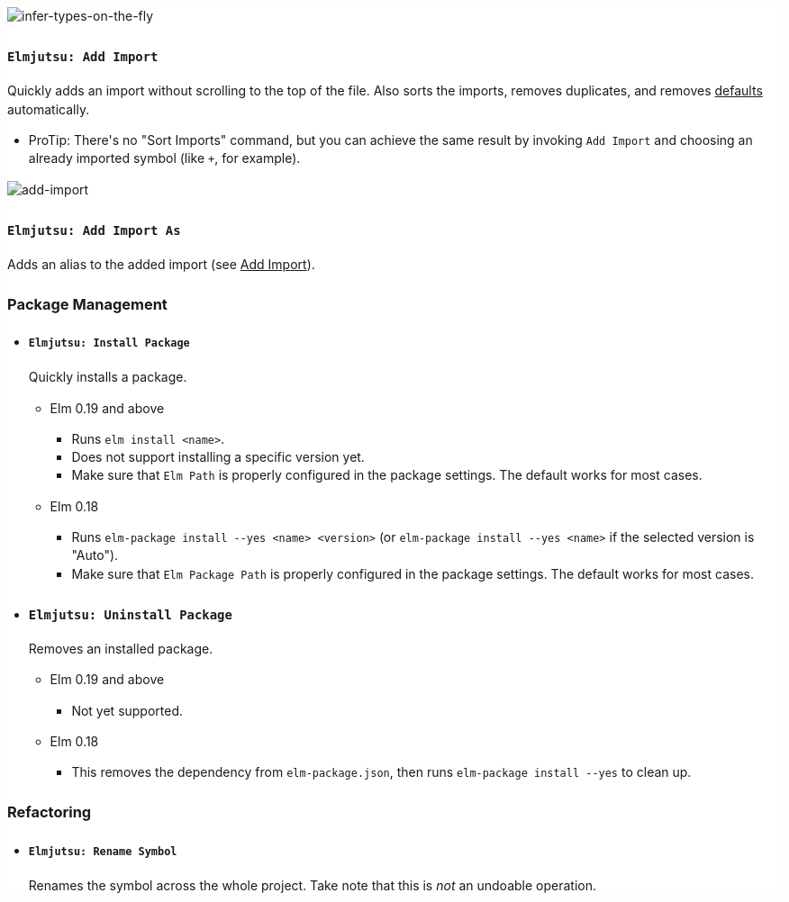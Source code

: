 ![infer-types-on-the-fly](https://github.com/halohalospecial/atom-elmjutsu/blob/master/images/infer-types-on-the-fly.gif?raw=true)



### <a name="add-import"></a>`Elmjutsu: Add Import`

Quickly adds an import without scrolling to the top of the file.  Also sorts the imports, removes duplicates, and removes [defaults](http://package.elm-lang.org/packages/elm-lang/core/latest/) automatically.

* ProTip: There's no "Sort Imports" command, but you can achieve the same result by invoking `Add Import` and choosing an already imported symbol (like `+`, for example).

![add-import](https://github.com/halohalospecial/atom-elmjutsu/blob/master/images/add-import.gif?raw=true)

### <a name="add-import-as"></a>`Elmjutsu: Add Import As`

Adds an alias to the added import (see [Add Import](#elmjutsu-add-import)).

### Package Management

  * #### <a name="install-package"></a>`Elmjutsu: Install Package`

    Quickly installs a package.

    - Elm 0.19 and above

      - Runs `elm install <name>`.
      - Does not support installing a specific version yet.
      - Make sure that `Elm Path` is properly configured in the package settings.  The default works for most cases.

    - Elm 0.18

      - Runs `elm-package install --yes <name> <version>` (or `elm-package install --yes <name>` if the selected version is "Auto").
      - Make sure that `Elm Package Path` is properly configured in the package settings.  The default works for most cases.

  * ### <a name="uninstall-package"></a>`Elmjutsu: Uninstall Package`

    Removes an installed package.

    - Elm 0.19 and above

      - Not yet supported.

    - Elm 0.18

      - This removes the dependency from `elm-package.json`, then runs `elm-package install --yes` to clean up.

### Refactoring

  * #### <a name="rename-symbol"></a>`Elmjutsu: Rename Symbol`

    Renames the symbol across the whole project.  Take note that this is *not* an undoable operation.
